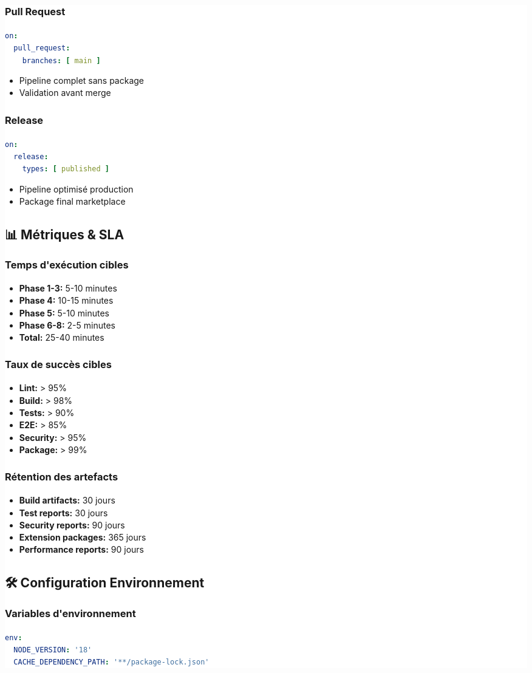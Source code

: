 ### Pull Request
```yaml
on:
  pull_request:
    branches: [ main ]
```
- Pipeline complet sans package
- Validation avant merge

### Release
```yaml
on:
  release:
    types: [ published ]
```
- Pipeline optimisé production
- Package final marketplace

## 📊 Métriques & SLA

### Temps d'exécution cibles
- **Phase 1-3:** 5-10 minutes
- **Phase 4:** 10-15 minutes
- **Phase 5:** 5-10 minutes
- **Phase 6-8:** 2-5 minutes
- **Total:** 25-40 minutes

### Taux de succès cibles
- **Lint:** > 95%
- **Build:** > 98%
- **Tests:** > 90%
- **E2E:** > 85%
- **Security:** > 95%
- **Package:** > 99%

### Rétention des artefacts
- **Build artifacts:** 30 jours
- **Test reports:** 30 jours
- **Security reports:** 90 jours
- **Extension packages:** 365 jours
- **Performance reports:** 90 jours

## 🛠️ Configuration Environnement

### Variables d'environnement
```yaml
env:
  NODE_VERSION: '18'
  CACHE_DEPENDENCY_PATH: '**/package-lock.json'
```
